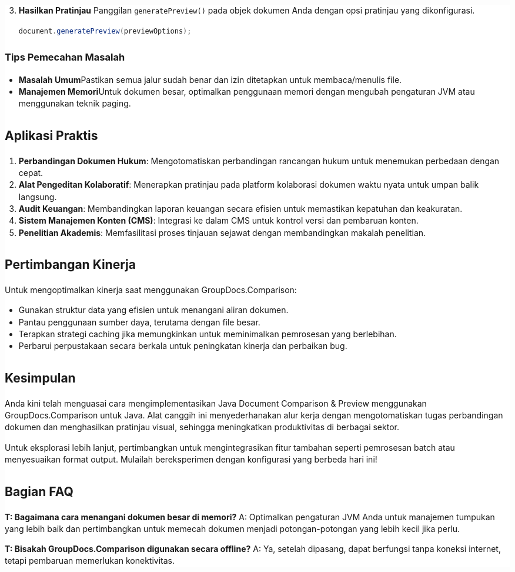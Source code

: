 3. **Hasilkan Pratinjau**
   Panggilan `generatePreview()` pada objek dokumen Anda dengan opsi pratinjau yang dikonfigurasi.

   ```java
   document.generatePreview(previewOptions);
   ```

### Tips Pemecahan Masalah
- **Masalah Umum**Pastikan semua jalur sudah benar dan izin ditetapkan untuk membaca/menulis file.
- **Manajemen Memori**Untuk dokumen besar, optimalkan penggunaan memori dengan mengubah pengaturan JVM atau menggunakan teknik paging.

## Aplikasi Praktis
1. **Perbandingan Dokumen Hukum**: Mengotomatiskan perbandingan rancangan hukum untuk menemukan perbedaan dengan cepat.
2. **Alat Pengeditan Kolaboratif**: Menerapkan pratinjau pada platform kolaborasi dokumen waktu nyata untuk umpan balik langsung.
3. **Audit Keuangan**: Membandingkan laporan keuangan secara efisien untuk memastikan kepatuhan dan keakuratan.
4. **Sistem Manajemen Konten (CMS)**: Integrasi ke dalam CMS untuk kontrol versi dan pembaruan konten.
5. **Penelitian Akademis**: Memfasilitasi proses tinjauan sejawat dengan membandingkan makalah penelitian.

## Pertimbangan Kinerja
Untuk mengoptimalkan kinerja saat menggunakan GroupDocs.Comparison:
- Gunakan struktur data yang efisien untuk menangani aliran dokumen.
- Pantau penggunaan sumber daya, terutama dengan file besar.
- Terapkan strategi caching jika memungkinkan untuk meminimalkan pemrosesan yang berlebihan.
- Perbarui perpustakaan secara berkala untuk peningkatan kinerja dan perbaikan bug.

## Kesimpulan
Anda kini telah menguasai cara mengimplementasikan Java Document Comparison & Preview menggunakan GroupDocs.Comparison untuk Java. Alat canggih ini menyederhanakan alur kerja dengan mengotomatiskan tugas perbandingan dokumen dan menghasilkan pratinjau visual, sehingga meningkatkan produktivitas di berbagai sektor.

Untuk eksplorasi lebih lanjut, pertimbangkan untuk mengintegrasikan fitur tambahan seperti pemrosesan batch atau menyesuaikan format output. Mulailah bereksperimen dengan konfigurasi yang berbeda hari ini!

## Bagian FAQ
**T: Bagaimana cara menangani dokumen besar di memori?**
A: Optimalkan pengaturan JVM Anda untuk manajemen tumpukan yang lebih baik dan pertimbangkan untuk memecah dokumen menjadi potongan-potongan yang lebih kecil jika perlu.

**T: Bisakah GroupDocs.Comparison digunakan secara offline?**
A: Ya, setelah dipasang, dapat berfungsi tanpa koneksi internet, tetapi pembaruan memerlukan konektivitas.
